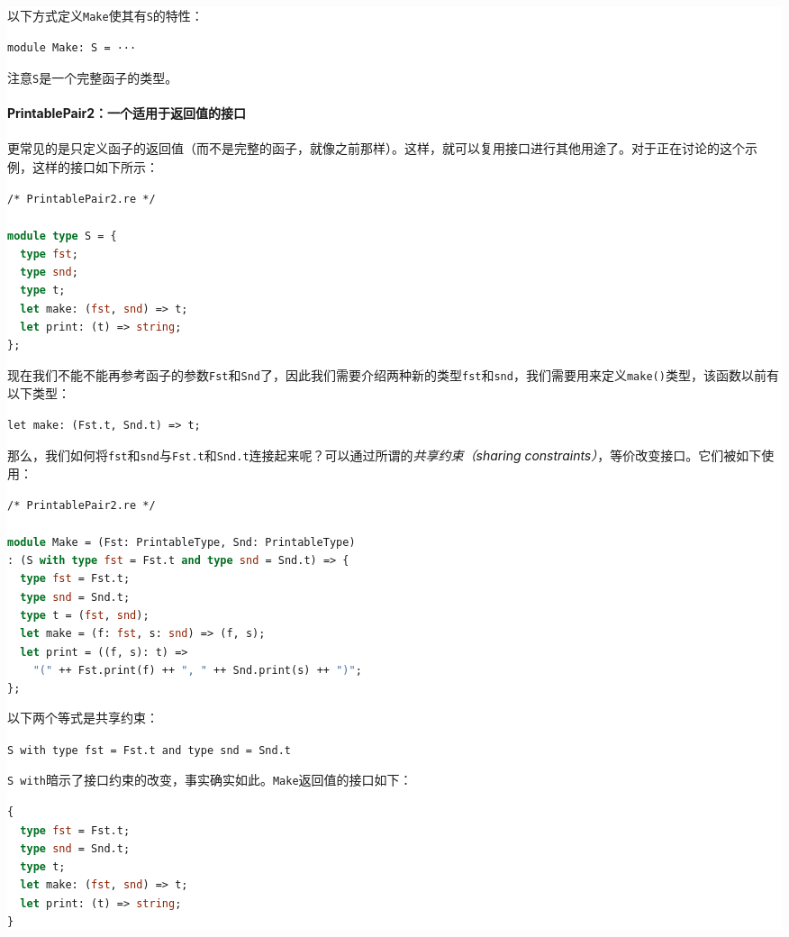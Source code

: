 以下方式定义`Make`使其有`S`的特性：

    module Make: S = ···

注意`S`是一个完整函子的类型。

#### PrintablePair2：一个适用于返回值的接口

更常见的是只定义函子的返回值（而不是完整的函子，就像之前那样）。这样，就可以复用接口进行其他用途了。对于正在讨论的这个示例，这样的接口如下所示：

```OCaml
/* PrintablePair2.re */

module type S = {
  type fst;
  type snd;
  type t;
  let make: (fst, snd) => t;
  let print: (t) => string;
};
```

现在我们不能不能再参考函子的参数`Fst`和`Snd`了，因此我们需要介绍两种新的类型`fst`和`snd`，我们需要用来定义`make()`类型，该函数以前有以下类型：

    let make: (Fst.t, Snd.t) => t;

那么，我们如何将`fst`和`snd`与`Fst.t`和`Snd.t`连接起来呢？可以通过所谓的*共享约束（sharing constraints）*，等价改变接口。它们被如下使用：

```OCaml
/* PrintablePair2.re */

module Make = (Fst: PrintableType, Snd: PrintableType)
: (S with type fst = Fst.t and type snd = Snd.t) => {
  type fst = Fst.t;
  type snd = Snd.t;
  type t = (fst, snd);
  let make = (f: fst, s: snd) => (f, s);
  let print = ((f, s): t) =>
    "(" ++ Fst.print(f) ++ ", " ++ Snd.print(s) ++ ")";
};
```

以下两个等式是共享约束：

    S with type fst = Fst.t and type snd = Snd.t

`S with`暗示了接口约束的改变，事实确实如此。`Make`返回值的接口如下：

```Ocaml
{
  type fst = Fst.t;
  type snd = Snd.t;
  type t;
  let make: (fst, snd) => t;
  let print: (t) => string;
}
```
